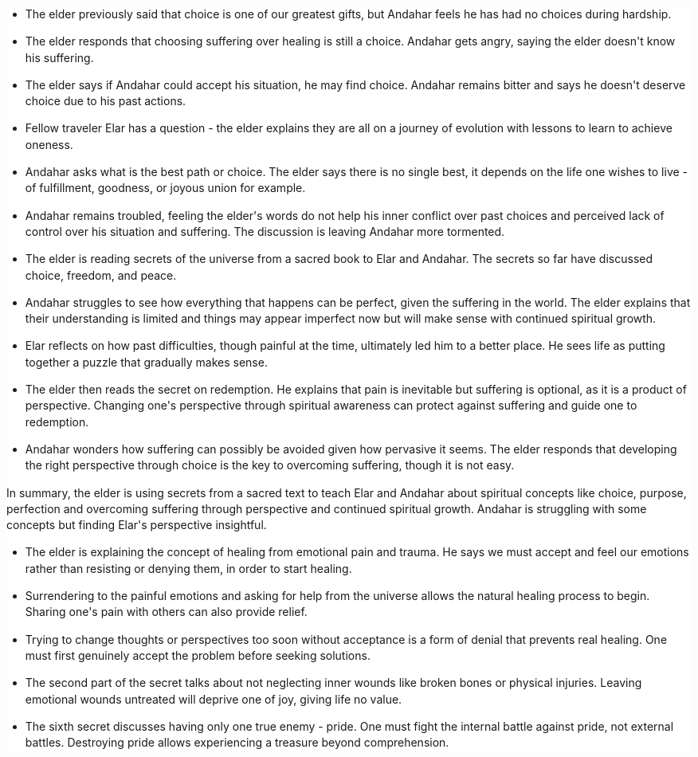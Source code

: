 - The elder previously said that choice is one of our greatest gifts, but Andahar feels he has had no choices during hardship. 

- The elder responds that choosing suffering over healing is still a choice. Andahar gets angry, saying the elder doesn't know his suffering.

- The elder says if Andahar could accept his situation, he may find choice. Andahar remains bitter and says he doesn't deserve choice due to his past actions. 

- Fellow traveler Elar has a question - the elder explains they are all on a journey of evolution with lessons to learn to achieve oneness. 

- Andahar asks what is the best path or choice. The elder says there is no single best, it depends on the life one wishes to live - of fulfillment, goodness, or joyous union for example. 

- Andahar remains troubled, feeling the elder's words do not help his inner conflict over past choices and perceived lack of control over his situation and suffering. The discussion is leaving Andahar more tormented.


- The elder is reading secrets of the universe from a sacred book to Elar and Andahar. The secrets so far have discussed choice, freedom, and peace. 

- Andahar struggles to see how everything that happens can be perfect, given the suffering in the world. The elder explains that their understanding is limited and things may appear imperfect now but will make sense with continued spiritual growth. 

- Elar reflects on how past difficulties, though painful at the time, ultimately led him to a better place. He sees life as putting together a puzzle that gradually makes sense.

- The elder then reads the secret on redemption. He explains that pain is inevitable but suffering is optional, as it is a product of perspective. Changing one's perspective through spiritual awareness can protect against suffering and guide one to redemption.

- Andahar wonders how suffering can possibly be avoided given how pervasive it seems. The elder responds that developing the right perspective through choice is the key to overcoming suffering, though it is not easy. 

In summary, the elder is using secrets from a sacred text to teach Elar and Andahar about spiritual concepts like choice, purpose, perfection and overcoming suffering through perspective and continued spiritual growth. Andahar is struggling with some concepts but finding Elar's perspective insightful.


- The elder is explaining the concept of healing from emotional pain and trauma. He says we must accept and feel our emotions rather than resisting or denying them, in order to start healing. 

- Surrendering to the painful emotions and asking for help from the universe allows the natural healing process to begin. Sharing one's pain with others can also provide relief. 

- Trying to change thoughts or perspectives too soon without acceptance is a form of denial that prevents real healing. One must first genuinely accept the problem before seeking solutions.

- The second part of the secret talks about not neglecting inner wounds like broken bones or physical injuries. Leaving emotional wounds untreated will deprive one of joy, giving life no value. 

- The sixth secret discusses having only one true enemy - pride. One must fight the internal battle against pride, not external battles. Destroying pride allows experiencing a treasure beyond comprehension. 
